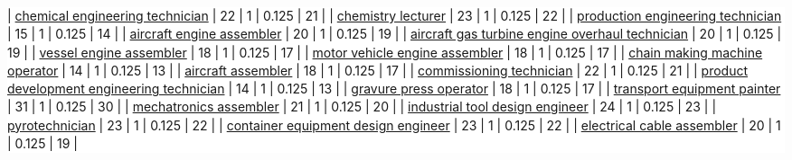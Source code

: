 | [chemical engineering technician](chemical_engineering_technician.md)                                                                                         |                          22 |                                         1 |                                         0.125 |                                    21 |
| [chemistry lecturer](chemistry_lecturer.md)                                                                                                                   |                          23 |                                         1 |                                         0.125 |                                    22 |
| [production engineering technician](production_engineering_technician.md)                                                                                     |                          15 |                                         1 |                                         0.125 |                                    14 |
| [aircraft engine assembler](aircraft_engine_assembler.md)                                                                                                     |                          20 |                                         1 |                                         0.125 |                                    19 |
| [aircraft gas turbine engine overhaul technician](aircraft_gas_turbine_engine_overhaul_technician.md)                                                         |                          20 |                                         1 |                                         0.125 |                                    19 |
| [vessel engine assembler](vessel_engine_assembler.md)                                                                                                         |                          18 |                                         1 |                                         0.125 |                                    17 |
| [motor vehicle engine assembler](motor_vehicle_engine_assembler.md)                                                                                           |                          18 |                                         1 |                                         0.125 |                                    17 |
| [chain making machine operator](chain_making_machine_operator.md)                                                                                             |                          14 |                                         1 |                                         0.125 |                                    13 |
| [aircraft assembler](aircraft_assembler.md)                                                                                                                   |                          18 |                                         1 |                                         0.125 |                                    17 |
| [commissioning technician](commissioning_technician.md)                                                                                                       |                          22 |                                         1 |                                         0.125 |                                    21 |
| [product development engineering technician](product_development_engineering_technician.md)                                                                   |                          14 |                                         1 |                                         0.125 |                                    13 |
| [gravure press operator](gravure_press_operator.md)                                                                                                           |                          18 |                                         1 |                                         0.125 |                                    17 |
| [transport equipment painter](transport_equipment_painter.md)                                                                                                 |                          31 |                                         1 |                                         0.125 |                                    30 |
| [mechatronics assembler](mechatronics_assembler.md)                                                                                                           |                          21 |                                         1 |                                         0.125 |                                    20 |
| [industrial tool design engineer](industrial_tool_design_engineer.md)                                                                                         |                          24 |                                         1 |                                         0.125 |                                    23 |
| [pyrotechnician](pyrotechnician.md)                                                                                                                           |                          23 |                                         1 |                                         0.125 |                                    22 |
| [container equipment design engineer](container_equipment_design_engineer.md)                                                                                 |                          23 |                                         1 |                                         0.125 |                                    22 |
| [electrical cable assembler](electrical_cable_assembler.md)                                                                                                   |                          20 |                                         1 |                                         0.125 |                                    19 |